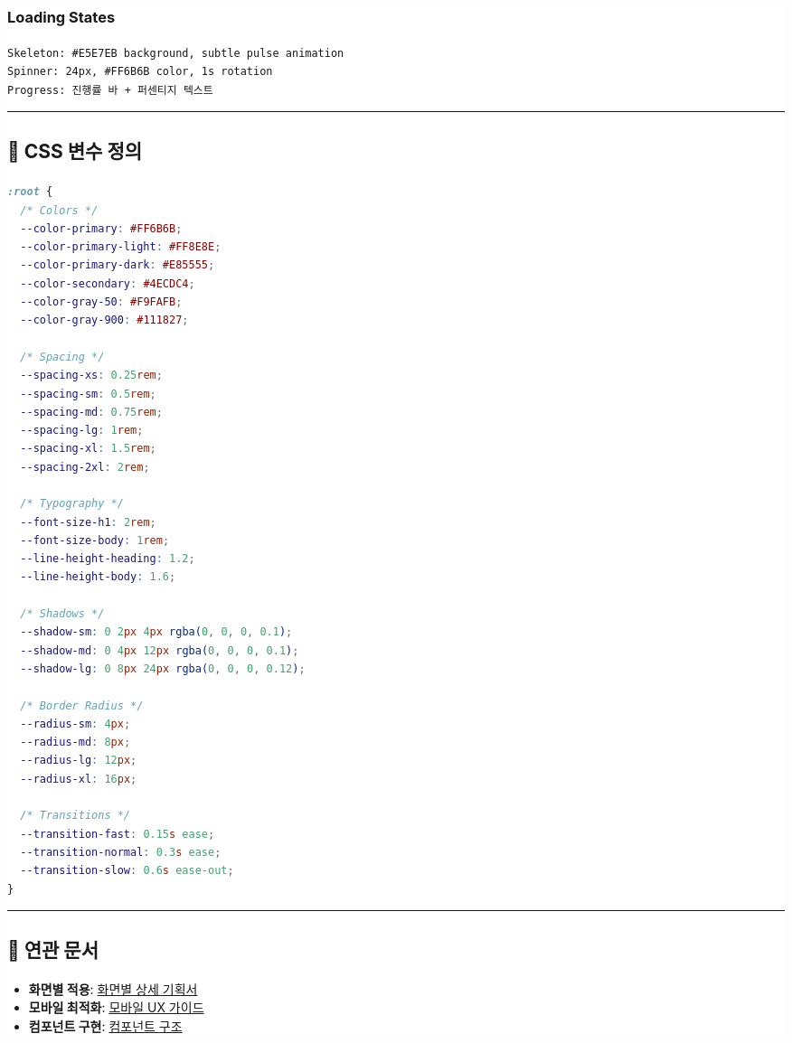 ### Loading States
```
Skeleton: #E5E7EB background, subtle pulse animation
Spinner: 24px, #FF6B6B color, 1s rotation
Progress: 진행률 바 + 퍼센티지 텍스트
```

---

## 🔧 CSS 변수 정의

```css
:root {
  /* Colors */
  --color-primary: #FF6B6B;
  --color-primary-light: #FF8E8E;
  --color-primary-dark: #E85555;
  --color-secondary: #4ECDC4;
  --color-gray-50: #F9FAFB;
  --color-gray-900: #111827;
  
  /* Spacing */
  --spacing-xs: 0.25rem;
  --spacing-sm: 0.5rem;
  --spacing-md: 0.75rem;
  --spacing-lg: 1rem;
  --spacing-xl: 1.5rem;
  --spacing-2xl: 2rem;
  
  /* Typography */
  --font-size-h1: 2rem;
  --font-size-body: 1rem;
  --line-height-heading: 1.2;
  --line-height-body: 1.6;
  
  /* Shadows */
  --shadow-sm: 0 2px 4px rgba(0, 0, 0, 0.1);
  --shadow-md: 0 4px 12px rgba(0, 0, 0, 0.1);
  --shadow-lg: 0 8px 24px rgba(0, 0, 0, 0.12);
  
  /* Border Radius */
  --radius-sm: 4px;
  --radius-md: 8px;
  --radius-lg: 12px;
  --radius-xl: 16px;
  
  /* Transitions */
  --transition-fast: 0.15s ease;
  --transition-normal: 0.3s ease;
  --transition-slow: 0.6s ease-out;
}
```

---

## 🔗 연관 문서

- **화면별 적용**: [화면별 상세 기획서](./screens-specification.md)
- **모바일 최적화**: [모바일 UX 가이드](./mobile-ux-guide.md)
- **컴포넌트 구현**: [컴포넌트 구조](./component-structure.md)